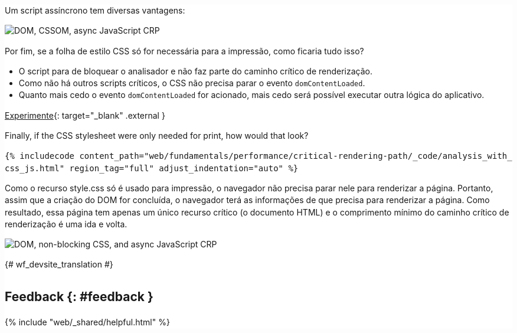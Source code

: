 Um script assíncrono tem diversas vantagens:

<img src="images/analysis-dom-css-js-async.png" alt="DOM, CSSOM, async JavaScript CRP" />

Por fim, se a folha de estilo CSS só for necessária para a impressão, como ficaria tudo isso?

* O script para de bloquear o analisador e não faz parte do caminho crítico de renderização.
* Como não há outros scripts críticos, o CSS não precisa parar o evento `domContentLoaded`.
* Quanto mais cedo o evento `domContentLoaded` for acionado, mais cedo será possível executar outra lógica do aplicativo.

[Experimente](https://googlesamples.github.io/web-fundamentals/fundamentals/performance/critical-rendering-path/analysis_with_css_nb_js_async.html){: target="_blank" .external }

Finally, if the CSS stylesheet were only needed for print, how would that look?

<pre class="prettyprint">
{% includecode content_path="web/fundamentals/performance/critical-rendering-path/_code/analysis_with_css_js.html" region_tag="full" adjust_indentation="auto" %}
</pre>

Como o recurso style.css só é usado para impressão, o navegador não precisa parar nele para renderizar a página. Portanto, assim que a criação do DOM for concluída, o navegador terá as informações de que precisa para renderizar a página. Como resultado, essa página tem apenas um único recurso crítico (o documento HTML) e o comprimento mínimo do caminho crítico de renderização é uma ida e volta.

<img src="images/analysis-dom-css-nb-js-async.png" alt="DOM, non-blocking CSS, and async JavaScript CRP" />

{# wf_devsite_translation #}

## Feedback {: #feedback }

{% include "web/_shared/helpful.html" %}